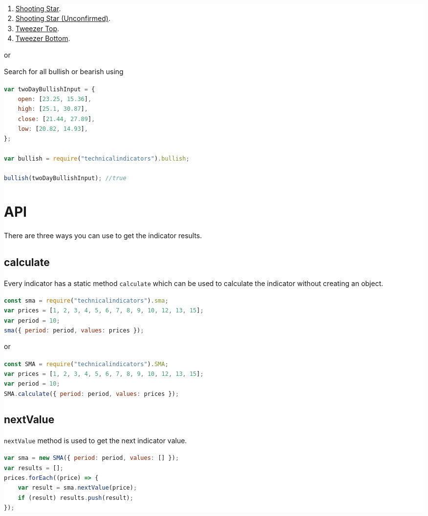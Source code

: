 1. [Shooting Star](https://runkit.com/nerdacus/technicalindicator-shootingstar).
1. [Shooting Star (Unconfirmed)](https://runkit.com/nerdacus/technicalindicator-shootingstarunconfirmed).
1. [Tweezer Top](https://runkit.com/nerdacus/technicalindicator-tweezertop).
1. [Tweezer Bottom](https://runkit.com/nerdacus/technicalindicator-tweezerbottom).

or

Search for all bullish or bearish using

```javascript
var twoDayBullishInput = {
    open: [23.25, 15.36],
    high: [25.1, 30.87],
    close: [21.44, 27.89],
    low: [20.82, 14.93],
};

var bullish = require("technicalindicators").bullish;

bullish(twoDayBullishInput); //true
```

# API

There are three ways you can use to get the indicator results.

## calculate

Every indicator has a static method `calculate` which can be used to calculate the indicator without creating an object.

```javascript
const sma = require("technicalindicators").sma;
var prices = [1, 2, 3, 4, 5, 6, 7, 8, 9, 10, 12, 13, 15];
var period = 10;
sma({ period: period, values: prices });
```

or

```javascript
const SMA = require("technicalindicators").SMA;
var prices = [1, 2, 3, 4, 5, 6, 7, 8, 9, 10, 12, 13, 15];
var period = 10;
SMA.calculate({ period: period, values: prices });
```

## nextValue

`nextValue` method is used to get the next indicator value.

```javascript
var sma = new SMA({ period: period, values: [] });
var results = [];
prices.forEach((price) => {
    var result = sma.nextValue(price);
    if (result) results.push(result);
});
```
